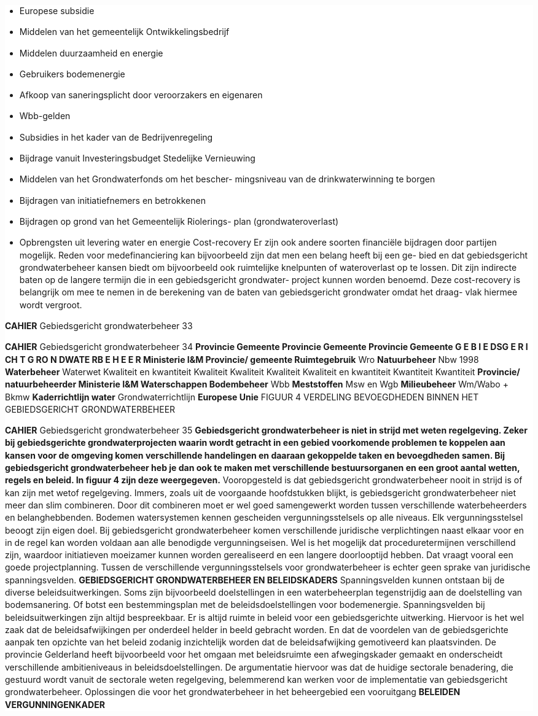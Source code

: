- Europese subsidie 

- Middelen van het gemeentelijk Ontwikkelingsbedrijf 

- Middelen duurzaamheid en energie 

- Gebruikers bodemenergie 

- Afkoop van saneringsplicht door veroorzakers en     eigenaren 

- Wbb-gelden 

- Subsidies in het kader van de Bedrijvenregeling 

- Bijdrage vanuit Investeringsbudget Stedelijke     Vernieuwing 

- Middelen van het Grondwaterfonds om het bescher-     mingsniveau van de drinkwaterwinning te borgen 

- Bijdragen van initiatiefnemers en betrokkenen 

- Bijdragen op grond van het Gemeentelijk Riolerings-     plan (grondwateroverlast) 

- Opbrengsten uit levering water en energie Cost-recovery Er zijn ook andere soorten financiële bijdragen door partijen mogelijk. Reden voor medefinanciering kan bijvoorbeeld zijn dat men een belang heeft bij een ge- bied en dat gebiedsgericht grondwaterbeheer kansen biedt om bijvoorbeeld ook ruimtelijke knelpunten of wateroverlast op te lossen. Dit zijn indirecte baten op de langere termijn die in een gebiedsgericht grondwater- project kunnen worden benoemd. Deze cost-recovery is belangrijk om mee te nemen in de berekening van de baten van gebiedsgericht grondwater omdat het draag- vlak hiermee wordt vergroot. 


**CAHIER** Gebiedsgericht grondwaterbeheer 33 


**CAHIER** Gebiedsgericht grondwaterbeheer 34 **Provincie Gemeente Provincie Gemeente Provincie Gemeente G E B I E DSG E R I CH T G RO N DWATE RB E H E E R Ministerie I&M Provincie/ gemeente Ruimtegebruik** Wro **Natuurbeheer** Nbw 1998 **Waterbeheer** Waterwet Kwaliteit en kwantiteit Kwaliteit Kwaliteit Kwaliteit Kwaliteit en kwantiteit Kwantiteit Kwantiteit **Provincie/ natuurbeheerder Ministerie I&M Waterschappen Bodembeheer** Wbb **Meststoffen** Msw en Wgb **Milieubeheer** Wm/Wabo + Bkmw **Kaderrichtlijn water** Grondwaterrichtlijn **Europese Unie** FIGUUR 4 VERDELING BEVOEGDHEDEN BINNEN HET GEBIEDSGERICHT GRONDWATERBEHEER 


**CAHIER** Gebiedsgericht grondwaterbeheer 35 **Gebiedsgericht grondwaterbeheer is niet in strijd met weten regelgeving. Zeker bij gebiedsgerichte grondwaterprojecten waarin wordt getracht in een gebied voorkomende problemen te koppelen aan kansen voor de omgeving komen verschillende handelingen en daaraan gekoppelde taken en bevoegdheden samen. Bij gebiedsgericht grondwaterbeheer heb je dan ook te maken met verschillende bestuursorganen en een groot aantal wetten, regels en beleid. In figuur 4 zijn deze weergegeven.** Vooropgesteld is dat gebiedsgericht grondwaterbeheer nooit in strijd is of kan zijn met wetof regelgeving. Immers, zoals uit de voorgaande hoofdstukken blijkt, is gebiedsgericht grondwaterbeheer niet meer dan slim combineren. Door dit combineren moet er wel goed samengewerkt worden tussen verschillende waterbeheerders en belanghebbenden. Bodemen watersystemen kennen gescheiden vergunningsstelsels op alle niveaus. Elk vergunningsstelsel beoogt zijn eigen doel. Bij gebiedsgericht grondwaterbeheer komen verschillende juridische verplichtingen naast elkaar voor en in de regel kan worden voldaan aan alle benodigde vergunningseisen. Wel is het mogelijk dat proceduretermijnen verschillend zijn, waardoor initiatieven moeizamer kunnen worden gerealiseerd en een langere doorlooptijd hebben. Dat vraagt vooral een goede projectplanning. Tussen de verschillende vergunningsstelsels voor grondwaterbeheer is echter geen sprake van juridische spanningsvelden. **GEBIEDSGERICHT GRONDWATERBEHEER EN BELEIDSKADERS** Spanningsvelden kunnen ontstaan bij de diverse beleidsuitwerkingen. Soms zijn bijvoorbeeld doelstellingen in een waterbeheerplan tegenstrijdig aan de doelstelling van bodemsanering. Of botst een bestemmingsplan met de beleidsdoelstellingen voor bodemenergie. Spanningsvelden bij beleidsuitwerkingen zijn altijd bespreekbaar. Er is altijd ruimte in beleid voor een gebiedsgerichte uitwerking. Hiervoor is het wel zaak dat de beleidsafwijkingen per onderdeel helder in beeld gebracht worden. En dat de voordelen van de gebiedsgerichte aanpak ten opzichte van het beleid zodanig inzichtelijk worden dat de beleidsafwijking gemotiveerd kan plaatsvinden. De provincie Gelderland heeft bijvoorbeeld voor het omgaan met beleidsruimte een afwegingskader gemaakt en onderscheidt verschillende ambitieniveaus in beleidsdoelstellingen. De argumentatie hiervoor was dat de huidige sectorale benadering, die gestuurd wordt vanuit de sectorale weten regelgeving, belemmerend kan werken voor de implementatie van gebiedsgericht grondwaterbeheer. Oplossingen die voor het grondwaterbeheer in het beheergebied een vooruitgang **BELEIDEN VERGUNNINGENKADER** 
